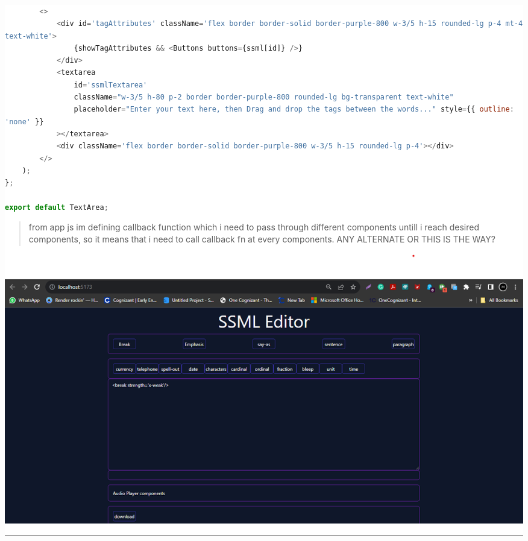 ```js 
        <>
            <div id='tagAttributes' className='flex border border-solid border-purple-800 w-3/5 h-15 rounded-lg p-4 mt-4 text-white'>
                {showTagAttributes && <Buttons buttons={ssml[id]} />}
            </div>
            <textarea
                id='ssmlTextarea'
                className="w-3/5 h-80 p-2 border border-purple-800 rounded-lg bg-transparent text-white"
                placeholder="Enter your text here, then Drag and drop the tags between the words..." style={{ outline: 'none' }}
            ></textarea>
            <div className='flex border border-solid border-purple-800 w-3/5 h-15 rounded-lg p-4'></div>
        </>
    );
};

export default TextArea;

```
> from app js im defining callback function which i need to pass through different components untill i reach desired components, so it means that i need to call callback fn at every components.
ANY ALTERNATE OR THIS IS THE WAY?

![Alt text](image-4.png)

---
